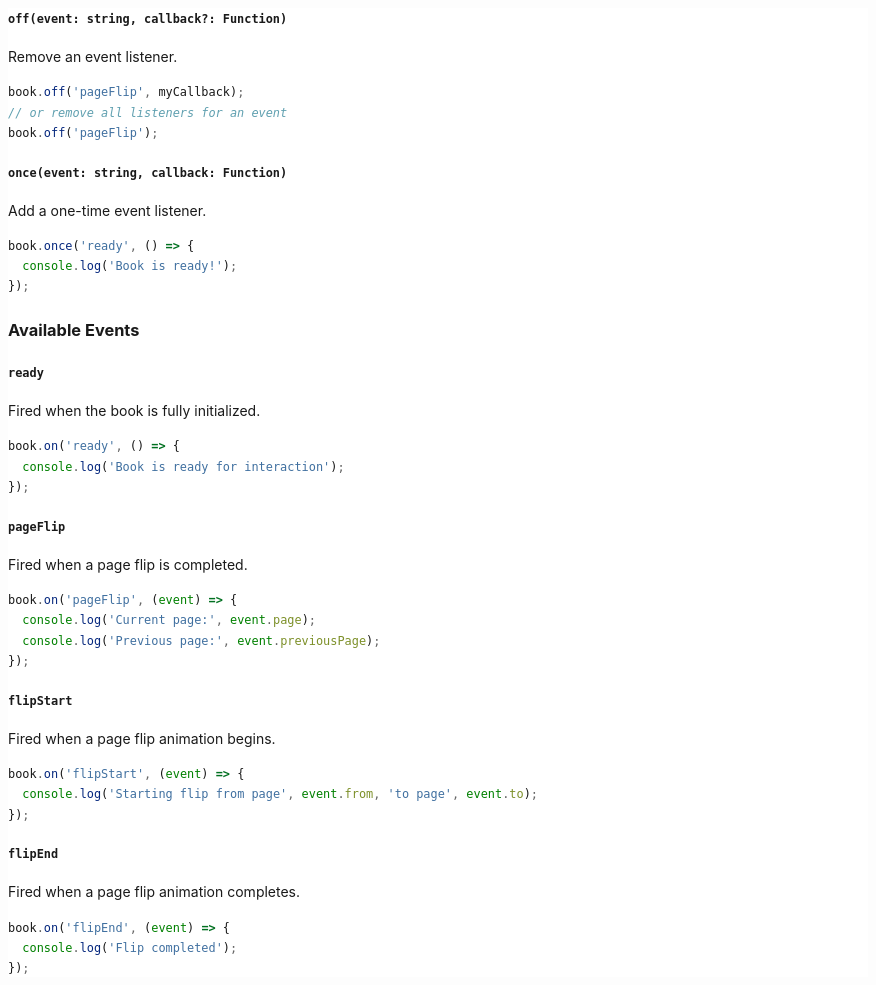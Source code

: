 #### `off(event: string, callback?: Function)`
Remove an event listener.

```javascript
book.off('pageFlip', myCallback);
// or remove all listeners for an event
book.off('pageFlip');
```

#### `once(event: string, callback: Function)`
Add a one-time event listener.

```javascript
book.once('ready', () => {
  console.log('Book is ready!');
});
```

### Available Events

#### `ready`
Fired when the book is fully initialized.

```javascript
book.on('ready', () => {
  console.log('Book is ready for interaction');
});
```

#### `pageFlip`
Fired when a page flip is completed.

```javascript
book.on('pageFlip', (event) => {
  console.log('Current page:', event.page);
  console.log('Previous page:', event.previousPage);
});
```

#### `flipStart`
Fired when a page flip animation begins.

```javascript
book.on('flipStart', (event) => {
  console.log('Starting flip from page', event.from, 'to page', event.to);
});
```

#### `flipEnd`
Fired when a page flip animation completes.

```javascript
book.on('flipEnd', (event) => {
  console.log('Flip completed');
});
```
